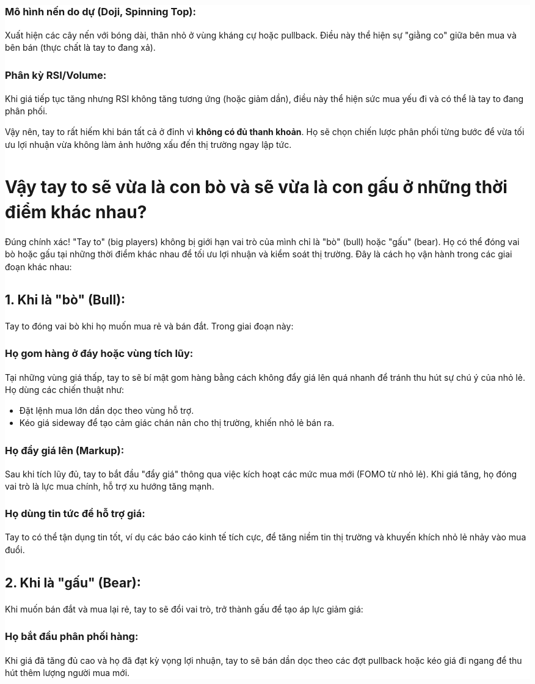 ### Mô hình nến do dự (Doji, Spinning Top):

Xuất hiện các cây nến với bóng dài, thân nhỏ ở vùng kháng cự hoặc pullback. Điều này thể hiện sự "giằng co" giữa bên mua và bên bán (thực chất là tay to đang xả).

### Phân kỳ RSI/Volume:

Khi giá tiếp tục tăng nhưng RSI không tăng tương ứng (hoặc giảm dần), điều này thể hiện sức mua yếu đi và có thể là tay to đang phân phối.

Vậy nên, tay to rất hiếm khi bán tất cả ở đỉnh vì **không có đủ thanh khoản**. Họ sẽ chọn chiến lược phân phối từng bước để vừa tối ưu lợi nhuận vừa không làm ảnh hưởng xấu đến thị trường ngay lập tức.

# Vậy tay to sẽ vừa là con bò và sẽ vừa là con gấu ở những thời điểm khác nhau?

Đúng chính xác! "Tay to" (big players) không bị giới hạn vai trò của mình chỉ là "bò" (bull) hoặc "gấu" (bear). Họ có thể đóng vai bò hoặc gấu tại những thời điểm khác nhau để tối ưu lợi nhuận và kiểm soát thị trường. Đây là cách họ vận hành trong các giai đoạn khác nhau:

## 1. Khi là "bò" (Bull):

Tay to đóng vai bò khi họ muốn mua rẻ và bán đắt. Trong giai đoạn này:

### Họ gom hàng ở đáy hoặc vùng tích lũy:

Tại những vùng giá thấp, tay to sẽ bí mật gom hàng bằng cách không đẩy giá lên quá nhanh để tránh thu hút sự chú ý của nhỏ lẻ. Họ dùng các chiến thuật như:

- Đặt lệnh mua lớn dần dọc theo vùng hỗ trợ.
- Kéo giá sideway để tạo cảm giác chán nản cho thị trường, khiến nhỏ lẻ bán ra.

### Họ đẩy giá lên (Markup):

Sau khi tích lũy đủ, tay to bắt đầu "đẩy giá" thông qua việc kích hoạt các mức mua mới (FOMO từ nhỏ lẻ). Khi giá tăng, họ đóng vai trò là lực mua chính, hỗ trợ xu hướng tăng mạnh.

### Họ dùng tin tức để hỗ trợ giá:

Tay to có thể tận dụng tin tốt, ví dụ các báo cáo kinh tế tích cực, để tăng niềm tin thị trường và khuyến khích nhỏ lẻ nhảy vào mua đuổi.

## 2. Khi là "gấu" (Bear):

Khi muốn bán đắt và mua lại rẻ, tay to sẽ đổi vai trò, trở thành gấu để tạo áp lực giảm giá:

### Họ bắt đầu phân phối hàng:

Khi giá đã tăng đủ cao và họ đã đạt kỳ vọng lợi nhuận, tay to sẽ bán dần dọc theo các đợt pullback hoặc kéo giá đi ngang để thu hút thêm lượng người mua mới.
